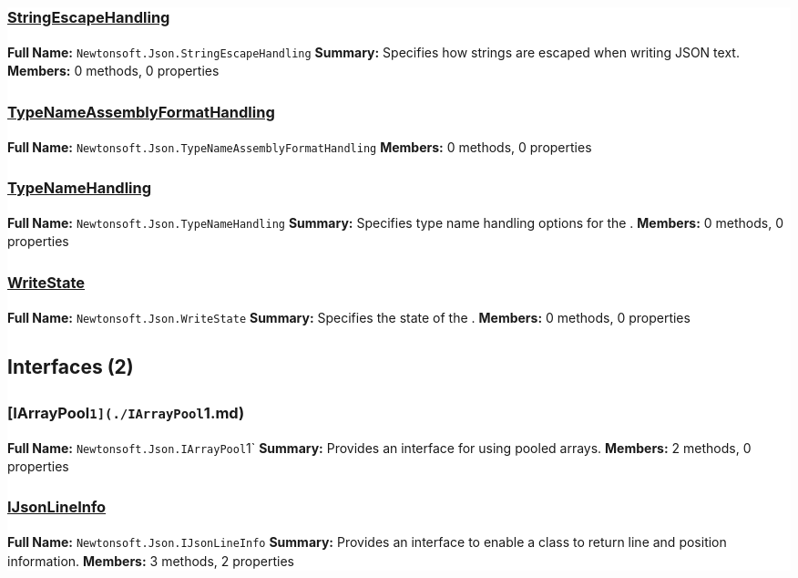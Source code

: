 ### [StringEscapeHandling](./StringEscapeHandling.md)
**Full Name:** `Newtonsoft.Json.StringEscapeHandling`
**Summary:** Specifies how strings are escaped when writing JSON text.
**Members:** 0 methods, 0 properties

### [TypeNameAssemblyFormatHandling](./TypeNameAssemblyFormatHandling.md)
**Full Name:** `Newtonsoft.Json.TypeNameAssemblyFormatHandling`
**Members:** 0 methods, 0 properties

### [TypeNameHandling](./TypeNameHandling.md)
**Full Name:** `Newtonsoft.Json.TypeNameHandling`
**Summary:** Specifies type name handling options for the .
**Members:** 0 methods, 0 properties

### [WriteState](./WriteState.md)
**Full Name:** `Newtonsoft.Json.WriteState`
**Summary:** Specifies the state of the .
**Members:** 0 methods, 0 properties

## Interfaces (2)

### [IArrayPool`1](./IArrayPool`1.md)
**Full Name:** `Newtonsoft.Json.IArrayPool`1`
**Summary:** Provides an interface for using pooled arrays.
**Members:** 2 methods, 0 properties

### [IJsonLineInfo](./IJsonLineInfo.md)
**Full Name:** `Newtonsoft.Json.IJsonLineInfo`
**Summary:** Provides an interface to enable a class to return line and position information.
**Members:** 3 methods, 2 properties


